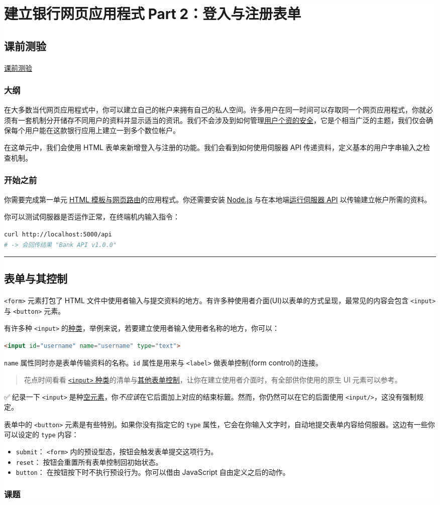 # 建立银行网页应用程式 Part 2：登入与注册表单

## 课前测验

[课前测验](https://ashy-river-0debb7803.1.azurestaticapps.net/quiz/43?loc=zh_tw)

### 大纲

在大多数当代网页应用程式中，你可以建立自己的帐户来拥有自己的私人空间。许多用户在同一时间可以存取同一个网页应用程式，你就必须有一套机制分开储存不同用户的资料并显示适当的资讯。我们不会涉及到如何管理[用户个资的安全](https://zh.wikipedia.org/wiki/%E8%BA%AB%E4%BB%BD%E9%AA%8C%E8%AF%81)，它是个相当广泛的主题，我们仅会确保每个用户能在这款银行应用上建立一到多个数位帐户。

在这单元中，我们会使用 HTML 表单来新增登入与注册的功能。我们会看到如何使用伺服器 API 传递资料，定义基本的用户字串输入之检查机制。

### 开始之前

你需要完成第一单元 [HTML 模板与网页路由](../../1-template-route/translations/README.zh-tw.md)的应用程式。你还需要安装 [Node.js](https://nodejs.org) 与在本地端[运行伺服器 API](../../api/translations/README.zh-tw.md) 以传输建立帐户所需的资料。

你可以测试伺服器是否运作正常，在终端机内输入指令：

```sh
curl http://localhost:5000/api
# -> 会回传结果 "Bank API v1.0.0" 
```

---

## 表单与其控制

`<form>` 元素打包了 HTML 文件中使用者输入与提交资料的地方。有许多种使用者介面(UI)以表单的方式呈现，最常见的内容会包含 `<input>` 与 `<button>` 元素。

有许多种 `<input>` 的[种类](https://developer.mozilla.org/docs/Web/HTML/Element/input)，举例来说，若要建立使用者输入使用者名称的地方，你可以：

```html
<input id="username" name="username" type="text">
```

`name` 属性同时亦是表单传输资料的名称。`id` 属性是用来与 `<label>` 做表单控制(form control)的连接。

> 花点时间看看 [`<input>` 种类](https://developer.mozilla.org/docs/Web/HTML/Element/input)的清单与[其他表单控制](https://developer.mozilla.org/docs/Learn/Forms/Other_form_controls)，让你在建立使用者介面时，有全部供你使用的原生 UI 元素可以参考。

✅ 纪录一下 `<input>` 是种[空元素](https://developer.mozilla.org/docs/Glossary/Empty_element)，你*不应该*在它后面加上对应的结束标籤。然而，你仍然可以在它的后面使用 `<input/>`，这没有强制规定。

表单中的 `<button>` 元素是有些特别。如果你没有指定它的 `type` 属性，它会在你输入文字时，自动地提交表单内容给伺服器。这边有一些你可以设定的 `type` 内容：

- `submit`： `<form>` 内的预设型态，按钮会触发表单提交这项行为。
- `reset`： 按钮会重置所有表单控制回初始状态。
- `button`： 在按钮按下时不执行预设行为。你可以借由 JavaScript 自由定义之后的动作。

### 课题
